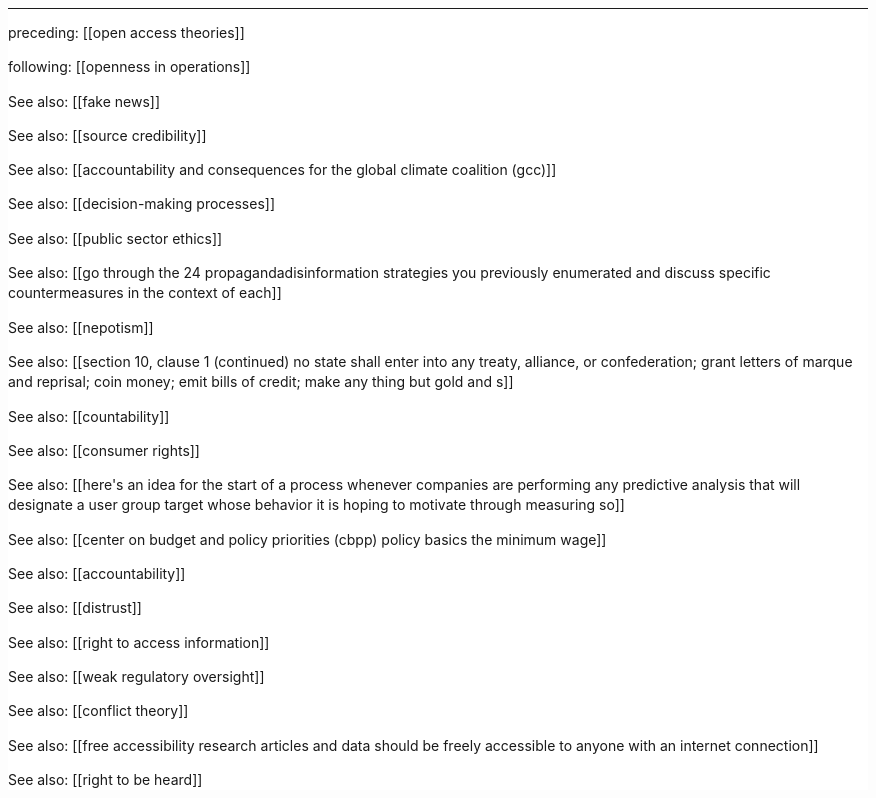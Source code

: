 
---

preceding: [[open access theories]]  


following: [[openness in operations]]

See also: [[fake news]]


See also: [[source credibility]]


See also: [[accountability and consequences for the global climate coalition (gcc)]]


See also: [[decision-making processes]]


See also: [[public sector ethics]]


See also: [[go through the 24 propagandadisinformation strategies you previously enumerated and discuss specific countermeasures in the context of each]]


See also: [[nepotism]]


See also: [[section 10, clause 1 (continued) no state shall enter into any treaty, alliance, or confederation; grant letters of marque and reprisal; coin money; emit bills of credit; make any thing but gold and s]]


See also: [[countability]]


See also: [[consumer rights]]


See also: [[here's an idea for the start of a process whenever companies are performing any predictive analysis that will designate a user group target whose behavior it is hoping to motivate through measuring so]]


See also: [[center on budget and policy priorities (cbpp) policy basics the minimum wage]]


See also: [[accountability]]


See also: [[distrust]]


See also: [[right to access information]]


See also: [[weak regulatory oversight]]


See also: [[conflict theory]]


See also: [[free accessibility research articles and data should be freely accessible to anyone with an internet connection]]


See also: [[right to be heard]]
